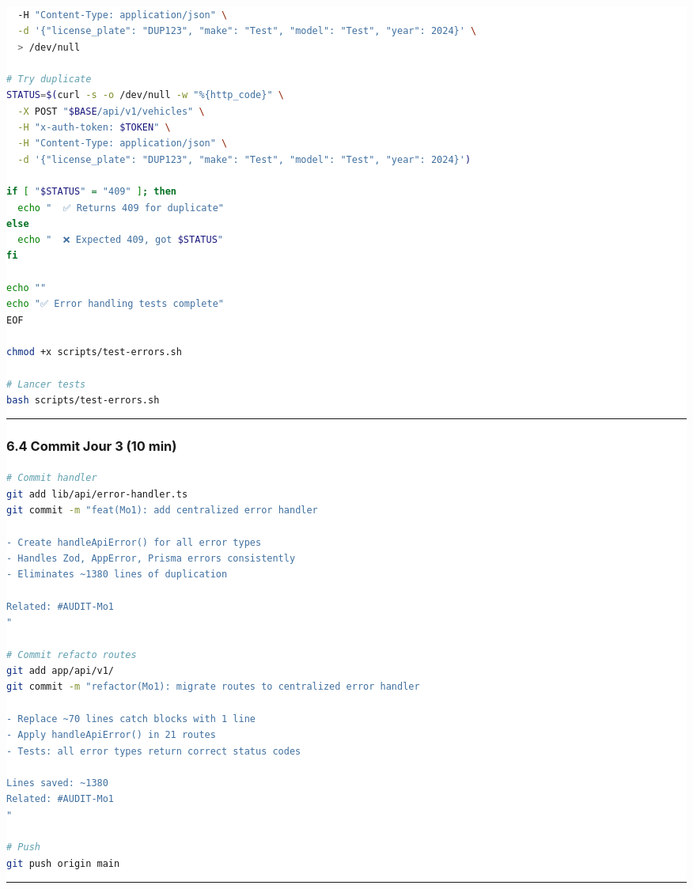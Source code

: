 ```bash
  -H "Content-Type: application/json" \
  -d '{"license_plate": "DUP123", "make": "Test", "model": "Test", "year": 2024}' \
  > /dev/null

# Try duplicate
STATUS=$(curl -s -o /dev/null -w "%{http_code}" \
  -X POST "$BASE/api/v1/vehicles" \
  -H "x-auth-token: $TOKEN" \
  -H "Content-Type: application/json" \
  -d '{"license_plate": "DUP123", "make": "Test", "model": "Test", "year": 2024}')

if [ "$STATUS" = "409" ]; then
  echo "  ✅ Returns 409 for duplicate"
else
  echo "  ❌ Expected 409, got $STATUS"
fi

echo ""
echo "✅ Error handling tests complete"
EOF

chmod +x scripts/test-errors.sh

# Lancer tests
bash scripts/test-errors.sh
```

---

### 6.4 Commit Jour 3 (10 min)

```bash
# Commit handler
git add lib/api/error-handler.ts
git commit -m "feat(Mo1): add centralized error handler

- Create handleApiError() for all error types
- Handles Zod, AppError, Prisma errors consistently
- Eliminates ~1380 lines of duplication

Related: #AUDIT-Mo1
"

# Commit refacto routes
git add app/api/v1/
git commit -m "refactor(Mo1): migrate routes to centralized error handler

- Replace ~70 lines catch blocks with 1 line
- Apply handleApiError() in 21 routes
- Tests: all error types return correct status codes

Lines saved: ~1380
Related: #AUDIT-Mo1
"

# Push
git push origin main
```

---

[1.0.0]: https://github.com/yourorg/fleetcore/compare/v0.9.0...v1.0.0
[0.9.0]: https://github.com/yourorg/fleetcore/releases/tag/v0.9.0